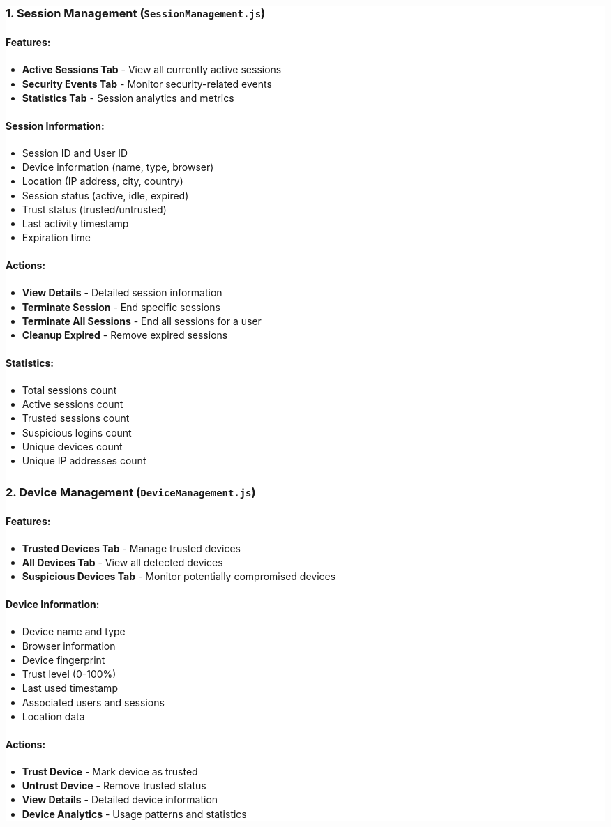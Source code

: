 ### **1. Session Management (`SessionManagement.js`)**

#### **Features:**
- **Active Sessions Tab** - View all currently active sessions
- **Security Events Tab** - Monitor security-related events
- **Statistics Tab** - Session analytics and metrics

#### **Session Information:**
- Session ID and User ID
- Device information (name, type, browser)
- Location (IP address, city, country)
- Session status (active, idle, expired)
- Trust status (trusted/untrusted)
- Last activity timestamp
- Expiration time

#### **Actions:**
- **View Details** - Detailed session information
- **Terminate Session** - End specific sessions
- **Terminate All Sessions** - End all sessions for a user
- **Cleanup Expired** - Remove expired sessions

#### **Statistics:**
- Total sessions count
- Active sessions count
- Trusted sessions count
- Suspicious logins count
- Unique devices count
- Unique IP addresses count

### **2. Device Management (`DeviceManagement.js`)**

#### **Features:**
- **Trusted Devices Tab** - Manage trusted devices
- **All Devices Tab** - View all detected devices
- **Suspicious Devices Tab** - Monitor potentially compromised devices

#### **Device Information:**
- Device name and type
- Browser information
- Device fingerprint
- Trust level (0-100%)
- Last used timestamp
- Associated users and sessions
- Location data

#### **Actions:**
- **Trust Device** - Mark device as trusted
- **Untrust Device** - Remove trusted status
- **View Details** - Detailed device information
- **Device Analytics** - Usage patterns and statistics
